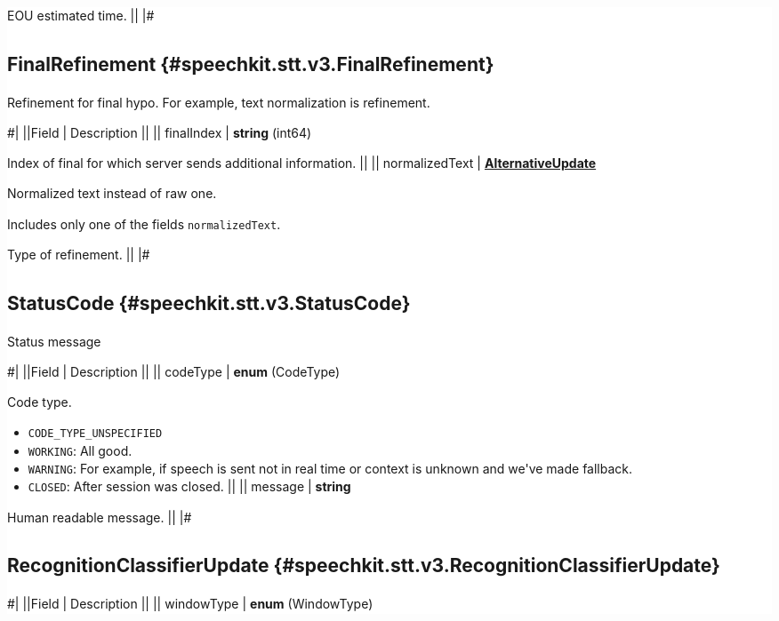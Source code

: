 EOU estimated time. ||
|#

## FinalRefinement {#speechkit.stt.v3.FinalRefinement}

Refinement for final hypo. For example, text normalization is refinement.

#|
||Field | Description ||
|| finalIndex | **string** (int64)

Index of final for which server sends additional information. ||
|| normalizedText | **[AlternativeUpdate](#speechkit.stt.v3.AlternativeUpdate)**

Normalized text instead of raw one.

Includes only one of the fields `normalizedText`.

Type of refinement. ||
|#

## StatusCode {#speechkit.stt.v3.StatusCode}

Status message

#|
||Field | Description ||
|| codeType | **enum** (CodeType)

Code type.

- `CODE_TYPE_UNSPECIFIED`
- `WORKING`: All good.
- `WARNING`: For example, if speech is sent not in real time or context is unknown and we've made fallback.
- `CLOSED`: After session was closed. ||
|| message | **string**

Human readable message. ||
|#

## RecognitionClassifierUpdate {#speechkit.stt.v3.RecognitionClassifierUpdate}

#|
||Field | Description ||
|| windowType | **enum** (WindowType)

